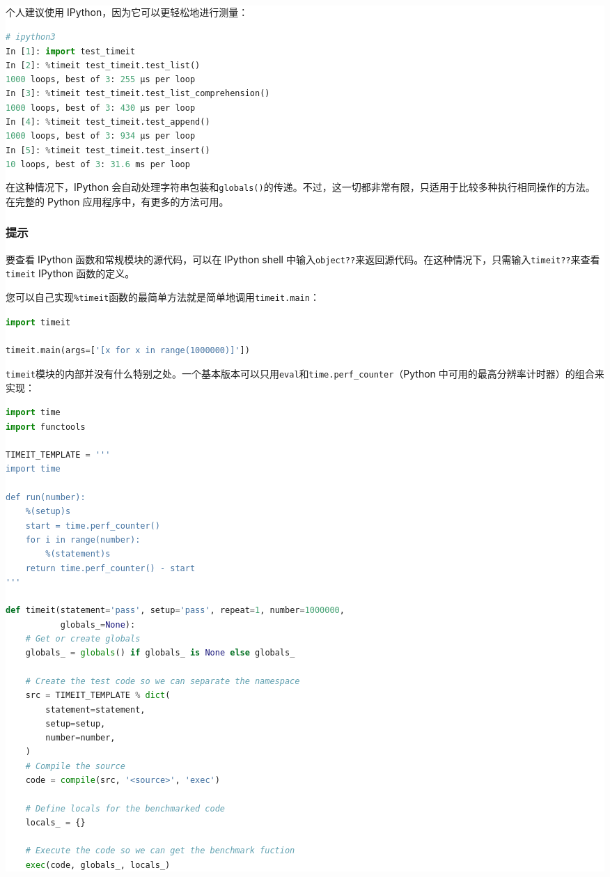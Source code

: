 个人建议使用 IPython，因为它可以更轻松地进行测量：

```py
# ipython3
In [1]: import test_timeit
In [2]: %timeit test_timeit.test_list()
1000 loops, best of 3: 255 µs per loop
In [3]: %timeit test_timeit.test_list_comprehension()
1000 loops, best of 3: 430 µs per loop
In [4]: %timeit test_timeit.test_append()
1000 loops, best of 3: 934 µs per loop
In [5]: %timeit test_timeit.test_insert()
10 loops, best of 3: 31.6 ms per loop

```

在这种情况下，IPython 会自动处理字符串包装和`globals()`的传递。不过，这一切都非常有限，只适用于比较多种执行相同操作的方法。在完整的 Python 应用程序中，有更多的方法可用。

### 提示

要查看 IPython 函数和常规模块的源代码，可以在 IPython shell 中输入`object??`来返回源代码。在这种情况下，只需输入`timeit??`来查看`timeit` IPython 函数的定义。

您可以自己实现`%timeit`函数的最简单方法就是简单地调用`timeit.main`：

```py
import timeit

timeit.main(args=['[x for x in range(1000000)]'])
```

`timeit`模块的内部并没有什么特别之处。一个基本版本可以只用`eval`和`time.perf_counter`（Python 中可用的最高分辨率计时器）的组合来实现：

```py
import time
import functools

TIMEIT_TEMPLATE = '''
import time

def run(number):
    %(setup)s
    start = time.perf_counter()
    for i in range(number):
        %(statement)s
    return time.perf_counter() - start
'''

def timeit(statement='pass', setup='pass', repeat=1, number=1000000,
           globals_=None):
    # Get or create globals
    globals_ = globals() if globals_ is None else globals_

    # Create the test code so we can separate the namespace
    src = TIMEIT_TEMPLATE % dict(
        statement=statement,
        setup=setup,
        number=number,
    )
    # Compile the source
    code = compile(src, '<source>', 'exec')

    # Define locals for the benchmarked code
    locals_ = {}

    # Execute the code so we can get the benchmark fuction
    exec(code, globals_, locals_)
```